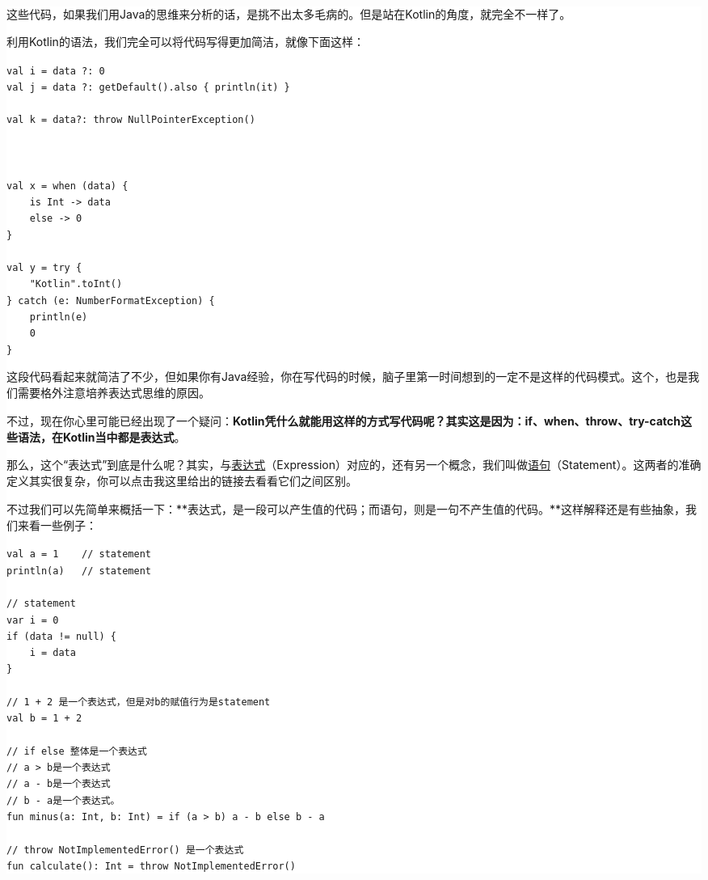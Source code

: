 这些代码，如果我们用Java的思维来分析的话，是挑不出太多毛病的。但是站在Kotlin的角度，就完全不一样了。

利用Kotlin的语法，我们完全可以将代码写得更加简洁，就像下面这样：

```plain
val i = data ?: 0
val j = data ?: getDefault().also { println(it) }

val k = data?: throw NullPointerException()



val x = when (data) {
    is Int -> data
    else -> 0
}

val y = try {
    "Kotlin".toInt()
} catch (e: NumberFormatException) {
    println(e)
    0
}
```

这段代码看起来就简洁了不少，但如果你有Java经验，你在写代码的时候，脑子里第一时间想到的一定不是这样的代码模式。这个，也是我们需要格外注意培养表达式思维的原因。

不过，现在你心里可能已经出现了一个疑问：**Kotlin凭什么就能用这样的方式写代码呢？其实这是因为：if、when、throw、try-catch这些语法，在Kotlin当中都是表达式**。

那么，这个“表达式”到底是什么呢？其实，与[表达式](https://kotlinlang.org/spec/expressions.html#expressions)（Expression）对应的，还有另一个概念，我们叫做[语句](https://kotlinlang.org/spec/statements.html#statements)（Statement）。这两者的准确定义其实很复杂，你可以点击我这里给出的链接去看看它们之间区别。

不过我们可以先简单来概括一下：**表达式，是一段可以产生值的代码；而语句，则是一句不产生值的代码。**这样解释还是有些抽象，我们来看一些例子：

```plain
val a = 1    // statement
println(a)   // statement

// statement
var i = 0
if (data != null) {
    i = data
}

// 1 + 2 是一个表达式，但是对b的赋值行为是statement
val b = 1 + 2

// if else 整体是一个表达式
// a > b是一个表达式
// a - b是一个表达式
// b - a是一个表达式。
fun minus(a: Int, b: Int) = if (a > b) a - b else b - a

// throw NotImplementedError() 是一个表达式
fun calculate(): Int = throw NotImplementedError()
```
